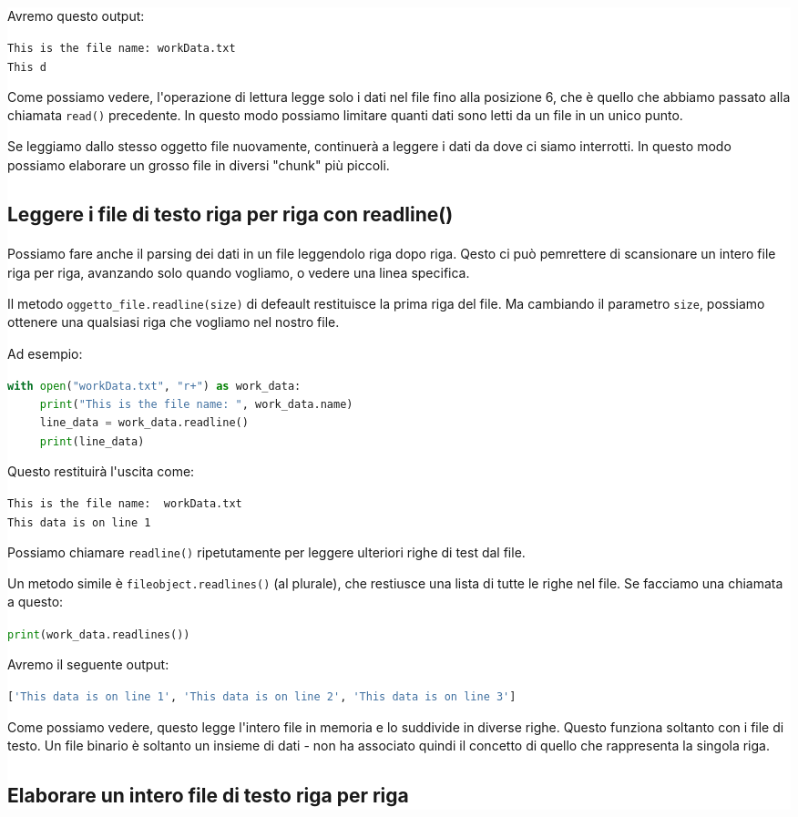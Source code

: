 Avremo questo output:

```sh
This is the file name: workData.txt
This d
```

Come possiamo vedere, l'operazione di lettura legge solo i dati nel file fino alla posizione 6, che è quello che abbiamo passato alla chiamata `read()` precedente. In questo modo possiamo limitare quanti dati sono letti da un file in un unico punto.

Se leggiamo dallo stesso oggetto file nuovamente, continuerà a leggere i dati da dove ci siamo interrotti. In questo modo possiamo elaborare un grosso file in diversi "chunk" più piccoli.

## Leggere i file di testo riga per riga con readline()

Possiamo fare anche il parsing dei dati in un file leggendolo riga dopo riga. Qesto ci può pemrettere di scansionare un intero file riga per riga, avanzando solo quando vogliamo, o vedere una linea specifica.

Il metodo `oggetto_file.readline(size)` di defeault restituisce la prima riga del file. Ma cambiando il parametro `size`, possiamo ottenere una qualsiasi riga che vogliamo nel nostro file.

Ad esempio:

```py
with open("workData.txt", "r+") as work_data:
     print("This is the file name: ", work_data.name)
     line_data = work_data.readline()
     print(line_data)
```

Questo restituirà l'uscita come:

```sh
This is the file name:  workData.txt
This data is on line 1
```

Possiamo chiamare `readline()` ripetutamente per leggere ulteriori righe di test dal file.

Un metodo simile è `fileobject.readlines()` (al plurale), che restiusce una lista di tutte le righe nel file. Se facciamo una chiamata a questo:

```py
print(work_data.readlines())
```

Avremo il seguente output:

```py
['This data is on line 1', 'This data is on line 2', 'This data is on line 3']
```

Come possiamo vedere, questo legge l'intero file in memoria e lo suddivide in diverse righe. Questo funziona soltanto con i file di testo. Un file binario è soltanto un insieme di dati - non ha associato quindi il concetto di quello che rappresenta la singola riga.

## Elaborare un intero file di testo riga per riga
